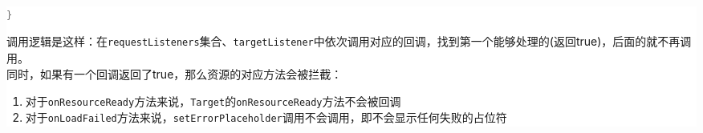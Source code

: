 ```java
}
```

调用逻辑是这样：在`requestListeners`集合、`targetListener`中依次调用对应的回调，找到第一个能够处理的(返回true)，后面的就不再调用。  
同时，如果有一个回调返回了true，那么资源的对应方法会被拦截：

1. 对于`onResourceReady`方法来说，`Target`的`onResourceReady`方法不会被回调
2. 对于`onLoadFailed`方法来说，`setErrorPlaceholder`调用不会调用，即不会显示任何失败的占位符